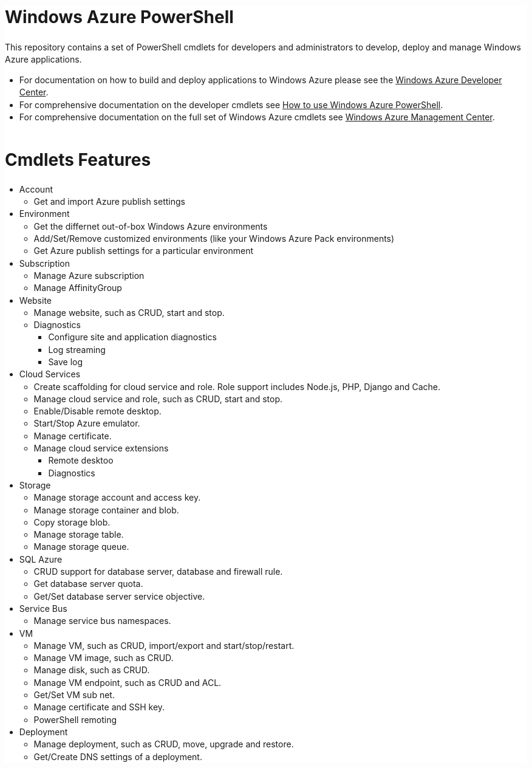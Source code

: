 # Windows Azure PowerShell

This repository contains a set of PowerShell cmdlets for developers and administrators to develop, deploy and manage Windows Azure applications.

* For documentation on how to build and deploy applications to Windows Azure please see the [Windows Azure Developer Center](http://www.windowsazure.com/en-us/develop).
* For comprehensive documentation on the developer cmdlets see [How to use Windows Azure PowerShell](http://www.windowsazure.com/en-us/develop/nodejs/how-to-guides/powershell-cmdlets/).
* For comprehensive documentation on the full set of Windows Azure cmdlets see [Windows Azure Management Center](http://go.microsoft.com/fwlink/?linkID=254459&clcid=0x409).

# Cmdlets Features

* Account
  * Get and import Azure publish settings
* Environment
  * Get the differnet out-of-box Windows Azure environments
  * Add/Set/Remove customized environments (like your Windows Azure Pack environments)
  * Get Azure publish settings for a particular environment
* Subscription
  * Manage Azure subscription
  * Manage AffinityGroup
* Website
  * Manage website, such as CRUD, start and stop.
  * Diagnostics
      * Configure site and application diagnostics
      * Log streaming
      * Save log
* Cloud Services
  * Create scaffolding for cloud service and role. Role support includes Node.js, PHP, Django and Cache.
  * Manage cloud service and role, such as CRUD, start and stop.
  * Enable/Disable remote desktop.
  * Start/Stop Azure emulator.
  * Manage certificate.
  * Manage cloud service extensions
    * Remote desktoo
    * Diagnostics 
* Storage
  * Manage storage account and access key.
  * Manage storage container and blob.
  * Copy storage blob.
  * Manage storage table.
  * Manage storage queue.
* SQL Azure
  * CRUD support for database server, database and firewall rule.
  * Get database server quota.
  * Get/Set database server service objective.
* Service Bus
  * Manage service bus namespaces.
* VM
  * Manage VM, such as CRUD, import/export and start/stop/restart.
  * Manage VM image, such as CRUD.
  * Manage disk, such as CRUD.
  * Manage VM endpoint, such as CRUD and ACL.
  * Get/Set VM sub net.
  * Manage certificate and SSH key.
  * PowerShell remoting
* Deployment
  * Manage deployment, such as CRUD, move, upgrade and restore.
  * Get/Create DNS settings of a deployment.